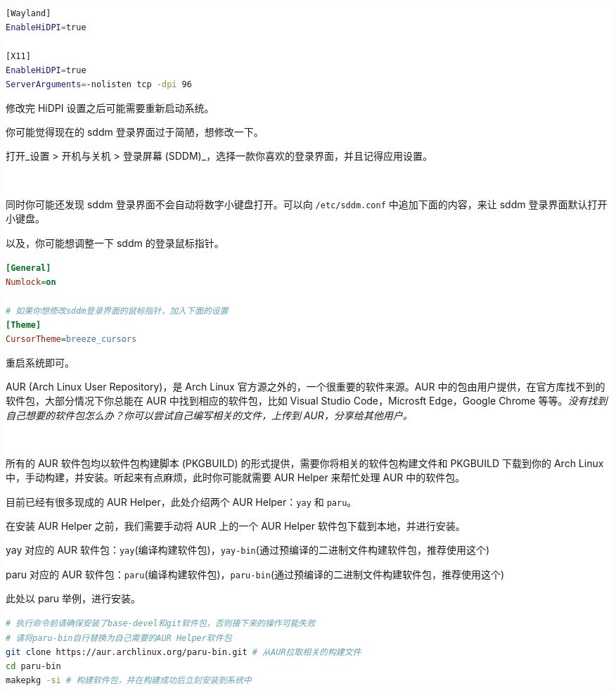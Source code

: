   ```bash
  [Wayland]
  EnableHiDPI=true
  
  [X11]
  EnableHiDPI=true
  ServerArguments=-nolisten tcp -dpi 96
  ```
  
  修改完 HiDPI 设置之后可能需要重新启动系统。
  
  你可能觉得现在的 sddm 登录界面过于简陋，想修改一下。
  
  打开_设置 > 开机与关机 > 登录屏幕 (SDDM)_，选择一款你喜欢的登录界面，并且记得应用设置。
  
  ![](data:image/svg+xml;base64,PCEtLUFyZ29uTG9hZGluZy0tPgo8c3ZnIHdpZHRoPSIxIiBoZWlnaHQ9IjEiIHhtbG5zPSJodHRwOi8vd3d3LnczLm9yZy8yMDAwL3N2ZyIgc3Ryb2tlPSIjZmZmZmZmMDAiPjxnPjwvZz4KPC9zdmc+)
  
  同时你可能还发现 sddm 登录界面不会自动将数字小键盘打开。可以向 `/etc/sddm.conf` 中追加下面的内容，来让 sddm 登录界面默认打开小键盘。
  
  以及，你可能想调整一下 sddm 的登录鼠标指针。
  
  ```ini
  [General]
  Numlock=on
  
  # 如果你想修改sddm登录界面的鼠标指针，加入下面的设置
  [Theme]
  CursorTheme=breeze_cursors
  ```
  
  重启系统即可。
  
  AUR (Arch Linux User Repository)，是 Arch Linux 官方源之外的，一个很重要的软件来源。AUR 中的包由用户提供，在官方库找不到的软件包，大部分情况下你总能在 AUR 中找到相应的软件包，比如 Visual Studio Code，Microsft Edge，Google Chrome 等等。_没有找到自己想要的软件包怎么办？你可以尝试自己编写相关的文件，上传到 AUR，分享给其他用户。_
  
  ![](data:image/svg+xml;base64,PCEtLUFyZ29uTG9hZGluZy0tPgo8c3ZnIHdpZHRoPSIxIiBoZWlnaHQ9IjEiIHhtbG5zPSJodHRwOi8vd3d3LnczLm9yZy8yMDAwL3N2ZyIgc3Ryb2tlPSIjZmZmZmZmMDAiPjxnPjwvZz4KPC9zdmc+)
  
  所有的 AUR 软件包均以软件包构建脚本 (PKGBUILD) 的形式提供，需要你将相关的软件包构建文件和 PKGBUILD 下载到你的 Arch Linux 中，手动构建，并安装。听起来有点麻烦，此时你可能就需要 AUR Helper 来帮忙处理 AUR 中的软件包。
  
  目前已经有很多现成的 AUR Helper，此处介绍两个 AUR Helper：`yay` 和 `paru`。
  
  在安装 AUR Helper 之前，我们需要手动将 AUR 上的一个 AUR Helper 软件包下载到本地，并进行安装。
  
  yay 对应的 AUR 软件包：`yay`(编译构建软件包)，`yay-bin`(通过预编译的二进制文件构建软件包，推荐使用这个)
  
  paru 对应的 AUR 软件包：`paru`(编译构建软件包)，`paru-bin`(通过预编译的二进制文件构建软件包，推荐使用这个)
  
  此处以 paru 举例，进行安装。
  
  ```bash
  # 执行命令前请确保安装了base-devel和git软件包，否则接下来的操作可能失败
  # 请将paru-bin自行替换为自己需要的AUR Helper软件包
  git clone https://aur.archlinux.org/paru-bin.git # 从AUR拉取相关的构建文件
  cd paru-bin
  makepkg -si # 构建软件包，并在构建成功后立刻安装到系统中
  ```
  